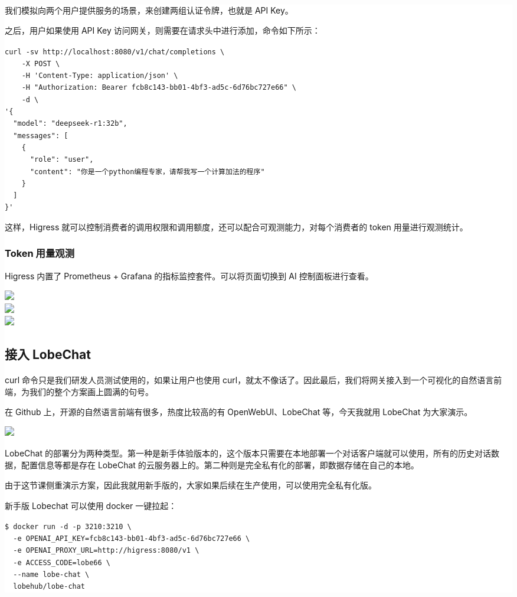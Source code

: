 我们模拟向两个用户提供服务的场景，来创建两组认证令牌，也就是 API Key。

之后，用户如果使用 API Key 访问网关，则需要在请求头中进行添加，命令如下所示：

```plain
curl -sv http://localhost:8080/v1/chat/completions \
    -X POST \
    -H 'Content-Type: application/json' \
	-H "Authorization: Bearer fcb8c143-bb01-4bf3-ad5c-6d76bc727e66" \
    -d \
'{
  "model": "deepseek-r1:32b",
  "messages": [
    {
      "role": "user",
      "content": "你是一个python编程专家，请帮我写一个计算加法的程序"
    }
  ]
}'
```

这样，Higress 就可以控制消费者的调用权限和调用额度，还可以配合可观测能力，对每个消费者的 token 用量进行观测统计。

### Token 用量观测

Higress 内置了 Prometheus + Grafana 的指标监控套件。可以将页面切换到 AI 控制面板进行查看。

![](https://static001.geekbang.org/resource/image/5d/10/5d8e9ddfc9f275763087d8yybc23e810.jpg?wh=3000x1020)  
![](https://static001.geekbang.org/resource/image/a1/88/a130b0666e3435dacd048acbe19a8b88.jpg?wh=3000x1092)  
![](https://static001.geekbang.org/resource/image/6e/d2/6e77b1887a2d477ea3334633e40c09d2.jpg?wh=3000x685)

## 接入 LobeChat

curl 命令只是我们研发人员测试使用的，如果让用户也使用 curl，就太不像话了。因此最后，我们将网关接入到一个可视化的自然语言前端，为我们的整个方案画上圆满的句号。

在 Github 上，开源的自然语言前端有很多，热度比较高的有 OpenWebUI、LobeChat 等，今天我就用 LobeChat 为大家演示。

![](https://static001.geekbang.org/resource/image/22/91/22c8b0bda7d60d65392c415807f19091.jpg?wh=3250x1504)

LobeChat 的部署分为两种类型。第一种是新手体验版本的，这个版本只需要在本地部署一个对话客户端就可以使用，所有的历史对话数据，配置信息等都是存在 LobeChat 的云服务器上的。第二种则是完全私有化的部署，即数据存储在自己的本地。

由于这节课侧重演示方案，因此我就用新手版的，大家如果后续在生产使用，可以使用完全私有化版。

新手版 Lobechat 可以使用 docker 一键拉起：

```plain
$ docker run -d -p 3210:3210 \
  -e OPENAI_API_KEY=fcb8c143-bb01-4bf3-ad5c-6d76bc727e66 \
  -e OPENAI_PROXY_URL=http://higress:8080/v1 \
  -e ACCESS_CODE=lobe66 \
  --name lobe-chat \
  lobehub/lobe-chat
```
